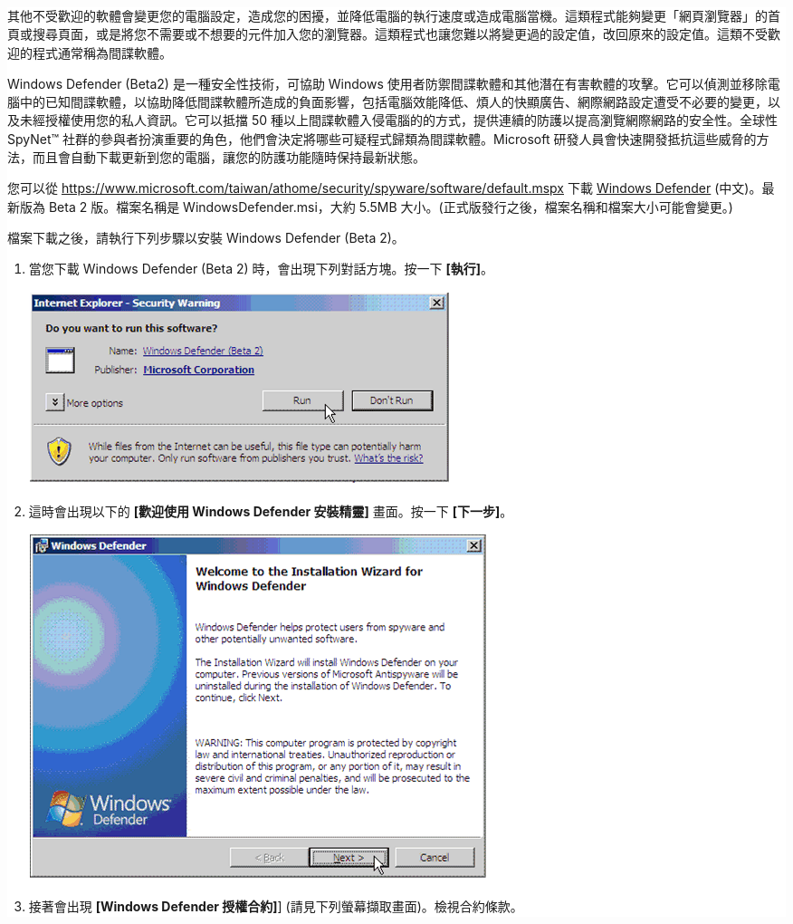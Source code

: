 其他不受歡迎的軟體會變更您的電腦設定，造成您的困擾，並降低電腦的執行速度或造成電腦當機。這類程式能夠變更「網頁瀏覽器」的首頁或搜尋頁面，或是將您不需要或不想要的元件加入您的瀏覽器。這類程式也讓您難以將變更過的設定值，改回原來的設定值。這類不受歡迎的程式通常稱為間諜軟體。

Windows Defender (Beta2) 是一種安全性技術，可協助 Windows 使用者防禦間諜軟體和其他潛在有害軟體的攻擊。它可以偵測並移除電腦中的已知間諜軟體，以協助降低間諜軟體所造成的負面影響，包括電腦效能降低、煩人的快顯廣告、網際網路設定遭受不必要的變更，以及未經授權使用您的私人資訊。它可以抵擋 50 種以上間諜軟體入侵電腦的的方式，提供連續的防護以提高瀏覽網際網路的安全性。全球性 SpyNet™ 社群的參與者扮演重要的角色，他們會決定將哪些可疑程式歸類為間諜軟體。Microsoft 研發人員會快速開發抵抗這些威脅的方法，而且會自動下載更新到您的電腦，讓您的防護功能隨時保持最新狀態。

您可以從 https://www.microsoft.com/taiwan/athome/security/spyware/software/default.mspx 下載 [Windows Defender](https://www.microsoft.com/taiwan/athome/security/spyware/software/default.mspx) (中文)。最新版為 Beta 2 版。檔案名稱是 WindowsDefender.msi，大約 5.5MB 大小。(正式版發行之後，檔案名稱和檔案大小可能會變更。)

檔案下載之後，請執行下列步驟以安裝 Windows Defender (Beta 2)。

1.  當您下載 Windows Defender (Beta 2) 時，會出現下列對話方塊。按一下 **\[執行\]**。

    ![](images/Cc875823.PCNA01(zh-tw,TechNet.10).gif)

2.  這時會出現以下的 **\[歡迎使用 Windows Defender 安裝精靈\]** 畫面。按一下 **\[下一步\]**。

    ![](images/Cc875823.PCNA02(zh-tw,TechNet.10).gif)

3.  接著會出現 **\[Windows Defender 授權合約\]**\] (請見下列螢幕擷取畫面)。檢視合約條款。
